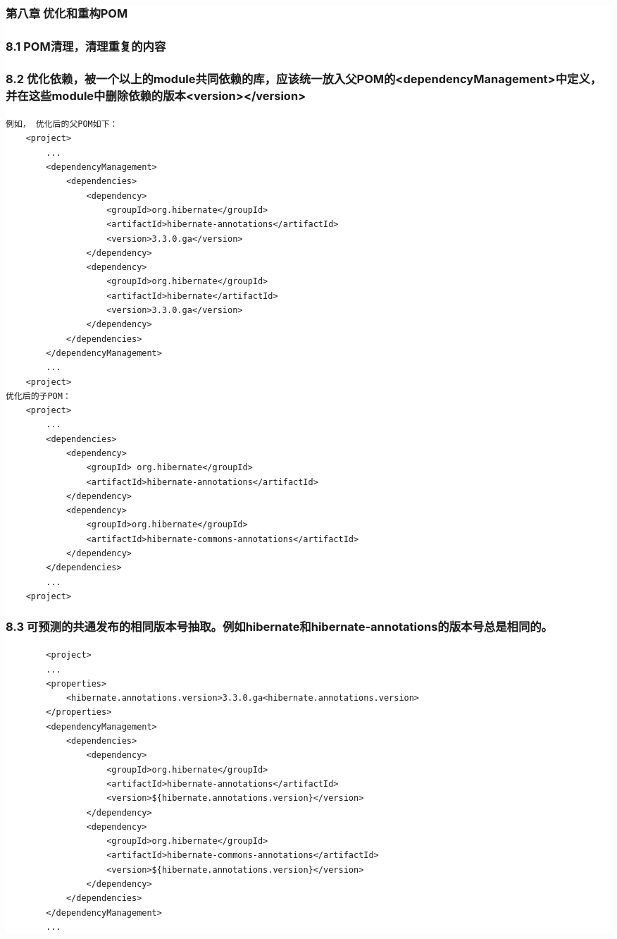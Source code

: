 ### 第八章 优化和重构POM

### 8.1 POM清理，清理重复的内容
### 8.2 优化依赖，被一个以上的module共同依赖的库，应该统一放入父POM的\<dependencyManagement\>中定义，并在这些module中删除依赖的版本\<version>\</version\>
	例如， 优化后的父POM如下：
		<project> 
			...
			<dependencyManagement> 
				<dependencies>
					<dependency> 
						<groupId>org.hibernate</groupId>
						<artifactId>hibernate-annotations</artifactId>
						<version>3.3.0.ga</version>
					</dependency>
					<dependency>
						<groupId>org.hibernate</groupId>
						<artifactId>hibernate</artifactId>
						<version>3.3.0.ga</version>
					</dependency>
				</dependencies>
			</dependencyManagement> 		
			...
		<project> 
	优化后的子POM：
		<project> 
			...
			<dependencies>
				<dependency> 
					<groupId> org.hibernate</groupId>
					<artifactId>hibernate-annotations</artifactId>
				</dependency>
				<dependency>
					<groupId>org.hibernate</groupId>
					<artifactId>hibernate-commons-annotations</artifactId>
				</dependency>
			</dependencies>
			...
		<project> 
				
### 8.3 可预测的共通发布的相同版本号抽取。例如hibernate和hibernate-annotations的版本号总是相同的。
			<project> 
			...
			<properties>
				<hibernate.annotations.version>3.3.0.ga<hibernate.annotations.version>
    		</properties>
			<dependencyManagement> 
				<dependencies>
					<dependency> 
						<groupId>org.hibernate</groupId>
						<artifactId>hibernate-annotations</artifactId>
						<version>${hibernate.annotations.version}</version>
					</dependency>
					<dependency>
						<groupId>org.hibernate</groupId>
						<artifactId>hibernate-commons-annotations</artifactId>
						<version>${hibernate.annotations.version}</version>
					</dependency>
				</dependencies>
			</dependencyManagement> 		
			...